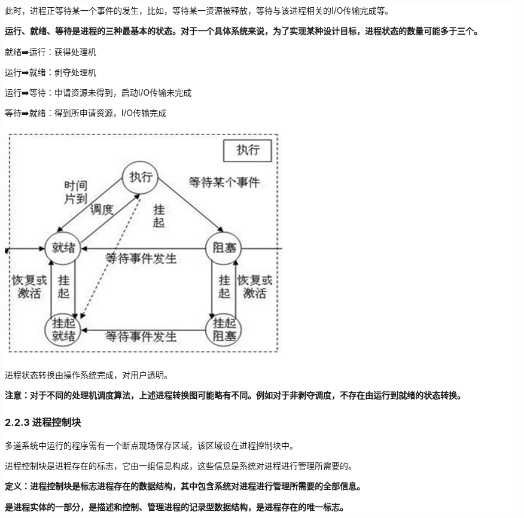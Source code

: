    此时，进程正等待某一个事件的发生，比如，等待某一资源被释放，等待与该进程相关的I/O传输完成等。

**运行、就绪、等待是进程的三种最基本的状态。对于一个具体系统来说，为了实现某种设计目标，进程状态的数量可能多于三个。**

就绪:arrow_right:运行：获得处理机

运行:arrow_right:就绪：剥夺处理机

运行:arrow_right:等待：申请资源未得到，启动I/O传输未完成

等待:arrow_right:就绪：得到所申请资源，I/O传输完成

<div align = left><img src="./OperatingSystem.assets//image-20240618111957433.png" alt="image-20240618111957433" style="zoom:67%;" /></div>

 进程状态转换由操作系统完成，对用户透明。

 **注意：**对于不同的处理机调度算法，上述进程转换图可能略有不同。例如**对于非剥夺调度，不存在由运行到就绪的状态转换。**

### 2.2.3 进程控制块

多道系统中运行的程序需有一个断点现场保存区域，该区域设在进程控制块中。

进程控制块是进程存在的标志，它由一组信息构成，这些信息是系统对进程进行管理所需要的。

**定义：进程控制块是标志进程存在的数据结构，其中包含系统对进程进行管理所需要的全部信息。**

**是进程实体的一部分，是描述和控制、管理进程的记录型数据结构，是进程存在的唯一标志。**
